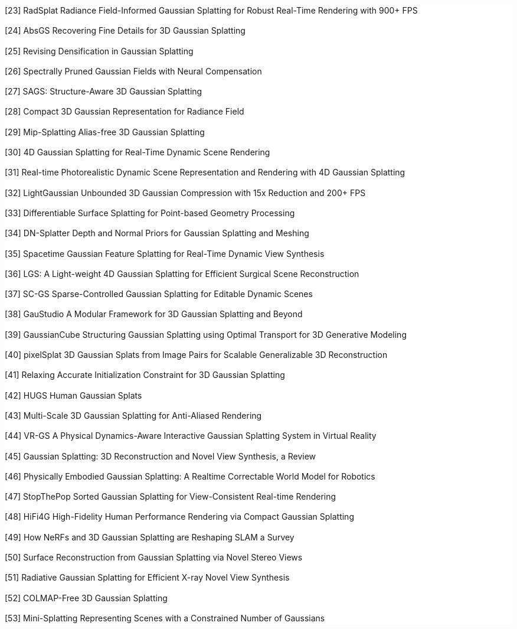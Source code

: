[23] RadSplat  Radiance Field-Informed Gaussian Splatting for Robust  Real-Time Rendering with 900+ FPS

[24] AbsGS  Recovering Fine Details for 3D Gaussian Splatting

[25] Revising Densification in Gaussian Splatting

[26] Spectrally Pruned Gaussian Fields with Neural Compensation

[27] SAGS: Structure-Aware 3D Gaussian Splatting

[28] Compact 3D Gaussian Representation for Radiance Field

[29] Mip-Splatting  Alias-free 3D Gaussian Splatting

[30] 4D Gaussian Splatting for Real-Time Dynamic Scene Rendering

[31] Real-time Photorealistic Dynamic Scene Representation and Rendering with  4D Gaussian Splatting

[32] LightGaussian  Unbounded 3D Gaussian Compression with 15x Reduction and  200+ FPS

[33] Differentiable Surface Splatting for Point-based Geometry Processing

[34] DN-Splatter  Depth and Normal Priors for Gaussian Splatting and Meshing

[35] Spacetime Gaussian Feature Splatting for Real-Time Dynamic View  Synthesis

[36] LGS: A Light-weight 4D Gaussian Splatting for Efficient Surgical Scene Reconstruction

[37] SC-GS  Sparse-Controlled Gaussian Splatting for Editable Dynamic Scenes

[38] GauStudio  A Modular Framework for 3D Gaussian Splatting and Beyond

[39] GaussianCube  Structuring Gaussian Splatting using Optimal Transport for  3D Generative Modeling

[40] pixelSplat  3D Gaussian Splats from Image Pairs for Scalable  Generalizable 3D Reconstruction

[41] Relaxing Accurate Initialization Constraint for 3D Gaussian Splatting

[42] HUGS  Human Gaussian Splats

[43] Multi-Scale 3D Gaussian Splatting for Anti-Aliased Rendering

[44] VR-GS  A Physical Dynamics-Aware Interactive Gaussian Splatting System  in Virtual Reality

[45] Gaussian Splatting: 3D Reconstruction and Novel View Synthesis, a Review

[46] Physically Embodied Gaussian Splatting: A Realtime Correctable World Model for Robotics

[47] StopThePop  Sorted Gaussian Splatting for View-Consistent Real-time  Rendering

[48] HiFi4G  High-Fidelity Human Performance Rendering via Compact Gaussian  Splatting

[49] How NeRFs and 3D Gaussian Splatting are Reshaping SLAM  a Survey

[50] Surface Reconstruction from Gaussian Splatting via Novel Stereo Views

[51] Radiative Gaussian Splatting for Efficient X-ray Novel View Synthesis

[52] COLMAP-Free 3D Gaussian Splatting

[53] Mini-Splatting  Representing Scenes with a Constrained Number of  Gaussians
